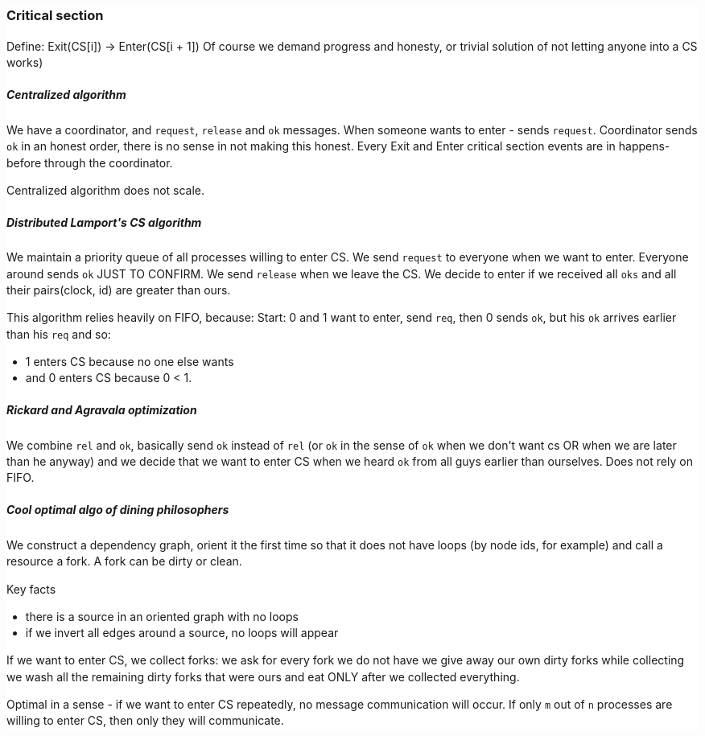### Critical section
Define: Exit(CS[i]) -> Enter(CS[i + 1])
Of course we demand progress and honesty, or trivial solution of not letting
anyone into a CS works)

##### Centralized algorithm
We have a coordinator, and `request`, `release` and `ok` messages.
When someone wants to enter - sends `request`. Coordinator sends `ok` in 
an honest order, there is no sense in not making this honest. Every Exit
and Enter critical section events are in happens-before through the 
coordinator.

Centralized algorithm does not scale.

##### Distributed Lamport's CS algorithm
We maintain a priority queue of all processes willing to enter CS. 
We send `request` to everyone when we want to enter. 
Everyone around sends `ok` JUST TO CONFIRM.
We send `release` when we leave the CS.
We decide to enter if we received all `oks` and all their pairs(clock, id)
are greater than ours.

This algorithm relies heavily on FIFO, because:
Start: 0 and 1 want to enter, send `req`, then 0 sends `ok`, but his `ok`
arrives earlier than his `req` and so:
* 1 enters CS because no one else wants 
* and 0 enters CS because 0 < 1. 

##### Rickard and Agravala optimization
We combine `rel` and `ok`, basically send `ok` instead of `rel` (or `ok` in 
the sense of `ok` when we don't want cs OR when we are later than he anyway)
and we decide that we want to enter CS when we heard `ok` from all guys 
earlier than ourselves. Does not rely on FIFO.  


##### Cool optimal algo of dining philosophers
We construct a dependency graph, orient it the first time so that it does not
have loops (by node ids, for example) and call a resource a fork. A fork can 
be dirty or clean. 

Key facts
* there is a source in an oriented graph with no loops
* if we invert all edges around a source, no loops will appear

If we want to enter CS, we collect forks:
we ask for every fork we do not have
we give away our own dirty forks while collecting
we wash all the remaining dirty forks that were ours and eat ONLY
after we collected everything. 

Optimal in a sense - if we want to enter CS repeatedly, no message 
communication will occur. If only `m` out of `n` processes are willing
to enter CS, then only they will communicate.
